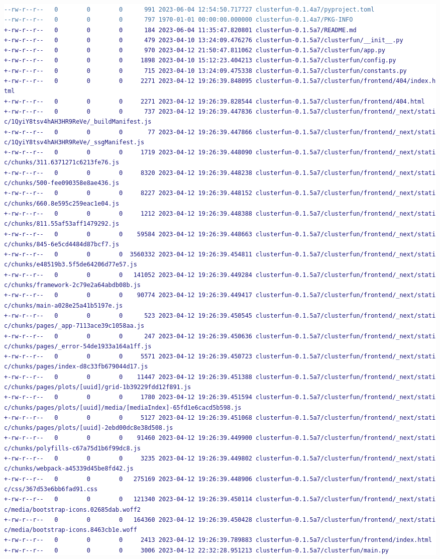 ```diff
--rw-r--r--   0        0        0      991 2023-06-04 12:54:50.717727 clusterfun-0.1.4a7/pyproject.toml
--rw-r--r--   0        0        0      797 1970-01-01 00:00:00.000000 clusterfun-0.1.4a7/PKG-INFO
+-rw-r--r--   0        0        0      184 2023-06-04 11:35:47.820801 clusterfun-0.1.5a7/README.md
+-rw-r--r--   0        0        0      479 2023-04-10 13:24:09.476276 clusterfun-0.1.5a7/clusterfun/__init__.py
+-rw-r--r--   0        0        0      970 2023-04-12 21:50:47.811062 clusterfun-0.1.5a7/clusterfun/app.py
+-rw-r--r--   0        0        0     1898 2023-04-10 15:12:23.404213 clusterfun-0.1.5a7/clusterfun/config.py
+-rw-r--r--   0        0        0      715 2023-04-10 13:24:09.475338 clusterfun-0.1.5a7/clusterfun/constants.py
+-rw-r--r--   0        0        0     2271 2023-04-12 19:26:39.848095 clusterfun-0.1.5a7/clusterfun/frontend/404/index.html
+-rw-r--r--   0        0        0     2271 2023-04-12 19:26:39.828544 clusterfun-0.1.5a7/clusterfun/frontend/404.html
+-rw-r--r--   0        0        0      737 2023-04-12 19:26:39.447836 clusterfun-0.1.5a7/clusterfun/frontend/_next/static/1QyiY8tsv4hAH3HR9ReVe/_buildManifest.js
+-rw-r--r--   0        0        0       77 2023-04-12 19:26:39.447866 clusterfun-0.1.5a7/clusterfun/frontend/_next/static/1QyiY8tsv4hAH3HR9ReVe/_ssgManifest.js
+-rw-r--r--   0        0        0     1719 2023-04-12 19:26:39.448090 clusterfun-0.1.5a7/clusterfun/frontend/_next/static/chunks/311.6371271c6213fe76.js
+-rw-r--r--   0        0        0     8320 2023-04-12 19:26:39.448238 clusterfun-0.1.5a7/clusterfun/frontend/_next/static/chunks/500-fee090358e8ae436.js
+-rw-r--r--   0        0        0     8227 2023-04-12 19:26:39.448152 clusterfun-0.1.5a7/clusterfun/frontend/_next/static/chunks/660.8e595c259eac1e04.js
+-rw-r--r--   0        0        0     1212 2023-04-12 19:26:39.448388 clusterfun-0.1.5a7/clusterfun/frontend/_next/static/chunks/811.55af53aff1479292.js
+-rw-r--r--   0        0        0    59584 2023-04-12 19:26:39.448663 clusterfun-0.1.5a7/clusterfun/frontend/_next/static/chunks/845-6e5cd4484d87bcf7.js
+-rw-r--r--   0        0        0  3560332 2023-04-12 19:26:39.454811 clusterfun-0.1.5a7/clusterfun/frontend/_next/static/chunks/e48519b3.5f5de64206d77e57.js
+-rw-r--r--   0        0        0   141052 2023-04-12 19:26:39.449284 clusterfun-0.1.5a7/clusterfun/frontend/_next/static/chunks/framework-2c79e2a64abdb08b.js
+-rw-r--r--   0        0        0    90774 2023-04-12 19:26:39.449417 clusterfun-0.1.5a7/clusterfun/frontend/_next/static/chunks/main-a028e25a41b5197e.js
+-rw-r--r--   0        0        0      523 2023-04-12 19:26:39.450545 clusterfun-0.1.5a7/clusterfun/frontend/_next/static/chunks/pages/_app-7113ace39c1058aa.js
+-rw-r--r--   0        0        0      247 2023-04-12 19:26:39.450636 clusterfun-0.1.5a7/clusterfun/frontend/_next/static/chunks/pages/_error-54de1933a164a1ff.js
+-rw-r--r--   0        0        0     5571 2023-04-12 19:26:39.450723 clusterfun-0.1.5a7/clusterfun/frontend/_next/static/chunks/pages/index-d8c33fb679044d17.js
+-rw-r--r--   0        0        0    11447 2023-04-12 19:26:39.451388 clusterfun-0.1.5a7/clusterfun/frontend/_next/static/chunks/pages/plots/[uuid]/grid-1b39229fdd12f891.js
+-rw-r--r--   0        0        0     1780 2023-04-12 19:26:39.451594 clusterfun-0.1.5a7/clusterfun/frontend/_next/static/chunks/pages/plots/[uuid]/media/[mediaIndex]-65fd1e6cacd5b598.js
+-rw-r--r--   0        0        0     5127 2023-04-12 19:26:39.451068 clusterfun-0.1.5a7/clusterfun/frontend/_next/static/chunks/pages/plots/[uuid]-2ebd00dc8e38d508.js
+-rw-r--r--   0        0        0    91460 2023-04-12 19:26:39.449900 clusterfun-0.1.5a7/clusterfun/frontend/_next/static/chunks/polyfills-c67a75d1b6f99dc8.js
+-rw-r--r--   0        0        0     3235 2023-04-12 19:26:39.449802 clusterfun-0.1.5a7/clusterfun/frontend/_next/static/chunks/webpack-a45339d45be8fd42.js
+-rw-r--r--   0        0        0   275169 2023-04-12 19:26:39.448906 clusterfun-0.1.5a7/clusterfun/frontend/_next/static/css/367d53e6bb6fad91.css
+-rw-r--r--   0        0        0   121340 2023-04-12 19:26:39.450114 clusterfun-0.1.5a7/clusterfun/frontend/_next/static/media/bootstrap-icons.02685dab.woff2
+-rw-r--r--   0        0        0   164360 2023-04-12 19:26:39.450428 clusterfun-0.1.5a7/clusterfun/frontend/_next/static/media/bootstrap-icons.8463cb1e.woff
+-rw-r--r--   0        0        0     2413 2023-04-12 19:26:39.789883 clusterfun-0.1.5a7/clusterfun/frontend/index.html
+-rw-r--r--   0        0        0     3006 2023-04-12 22:32:28.951213 clusterfun-0.1.5a7/clusterfun/main.py
```